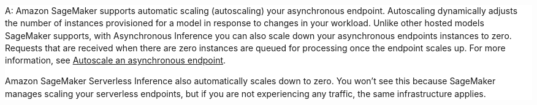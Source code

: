 A: Amazon SageMaker supports automatic scaling \(autoscaling\) your asynchronous endpoint\. Autoscaling dynamically adjusts the number of instances provisioned for a model in response to changes in your workload\. Unlike other hosted models SageMaker supports, with Asynchronous Inference you can also scale down your asynchronous endpoints instances to zero\. Requests that are received when there are zero instances are queued for processing once the endpoint scales up\. For more information, see [Autoscale an asynchronous endpoint](https://docs.aws.amazon.com/sagemaker/latest/dg/async-inference-autoscale.html)\.

Amazon SageMaker Serverless Inference also automatically scales down to zero\. You won’t see this because SageMaker manages scaling your serverless endpoints, but if you are not experiencing any traffic, the same infrastructure applies\.